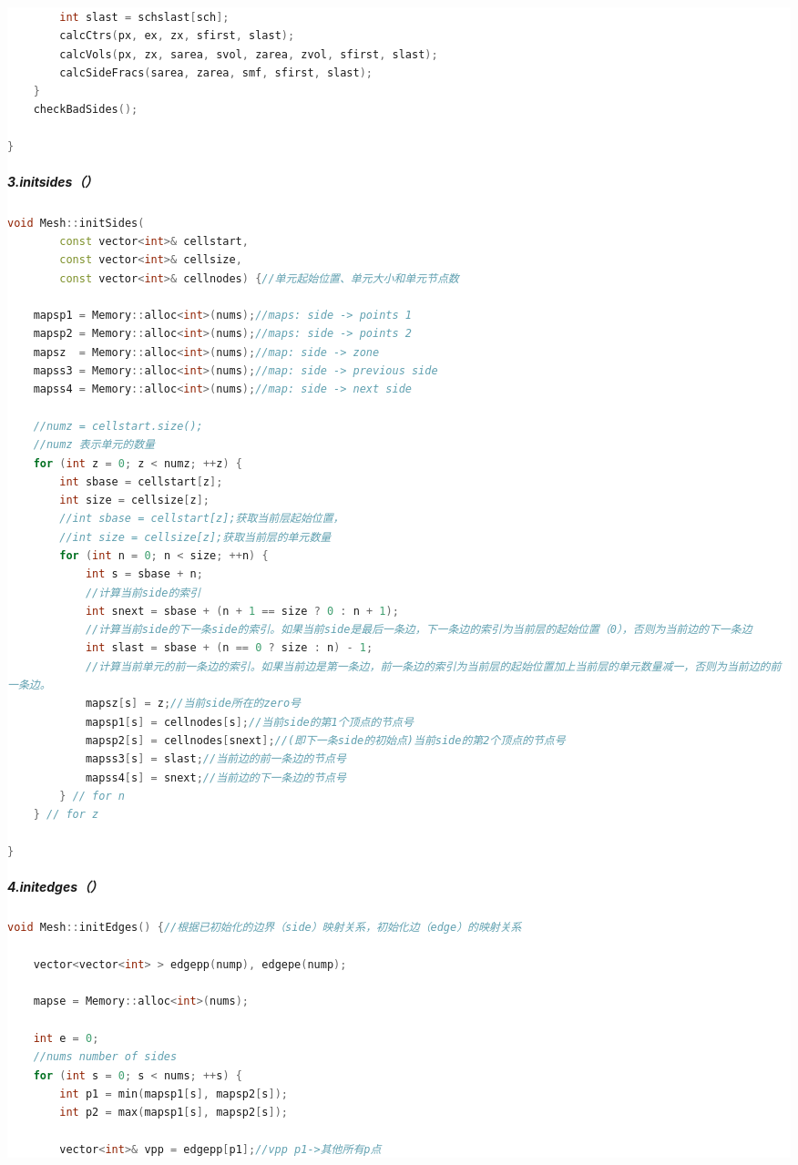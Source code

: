 ```c++
        int slast = schslast[sch];
        calcCtrs(px, ex, zx, sfirst, slast);
        calcVols(px, zx, sarea, svol, zarea, zvol, sfirst, slast);
        calcSideFracs(sarea, zarea, smf, sfirst, slast);
    }
    checkBadSides();

}
```

##### 3.initsides（）

```c++
void Mesh::initSides(
        const vector<int>& cellstart,
        const vector<int>& cellsize,
        const vector<int>& cellnodes) {//单元起始位置、单元大小和单元节点数
    
    mapsp1 = Memory::alloc<int>(nums);//maps: side -> points 1
    mapsp2 = Memory::alloc<int>(nums);//maps: side -> points 2
    mapsz  = Memory::alloc<int>(nums);//map: side -> zone
    mapss3 = Memory::alloc<int>(nums);//map: side -> previous side
    mapss4 = Memory::alloc<int>(nums);//map: side -> next side
		
    //numz = cellstart.size();
    //numz 表示单元的数量
    for (int z = 0; z < numz; ++z) {
        int sbase = cellstart[z];
        int size = cellsize[z];
        //int sbase = cellstart[z];获取当前层起始位置， 
        //int size = cellsize[z];获取当前层的单元数量
        for (int n = 0; n < size; ++n) {
            int s = sbase + n;
            //计算当前side的索引
            int snext = sbase + (n + 1 == size ? 0 : n + 1);
            //计算当前side的下一条side的索引。如果当前side是最后一条边，下一条边的索引为当前层的起始位置（0），否则为当前边的下一条边
            int slast = sbase + (n == 0 ? size : n) - 1;
            //计算当前单元的前一条边的索引。如果当前边是第一条边，前一条边的索引为当前层的起始位置加上当前层的单元数量减一，否则为当前边的前一条边。
            mapsz[s] = z;//当前side所在的zero号
            mapsp1[s] = cellnodes[s];//当前side的第1个顶点的节点号
            mapsp2[s] = cellnodes[snext];//(即下一条side的初始点)当前side的第2个顶点的节点号
            mapss3[s] = slast;//当前边的前一条边的节点号
            mapss4[s] = snext;//当前边的下一条边的节点号
        } // for n
    } // for z

}
```

##### 4.initedges（）

```c++
void Mesh::initEdges() {//根据已初始化的边界（side）映射关系，初始化边（edge）的映射关系

    vector<vector<int> > edgepp(nump), edgepe(nump);

    mapse = Memory::alloc<int>(nums);

    int e = 0;
    //nums number of sides
    for (int s = 0; s < nums; ++s) {
        int p1 = min(mapsp1[s], mapsp2[s]);
        int p2 = max(mapsp1[s], mapsp2[s]);

        vector<int>& vpp = edgepp[p1];//vpp p1->其他所有p点
```